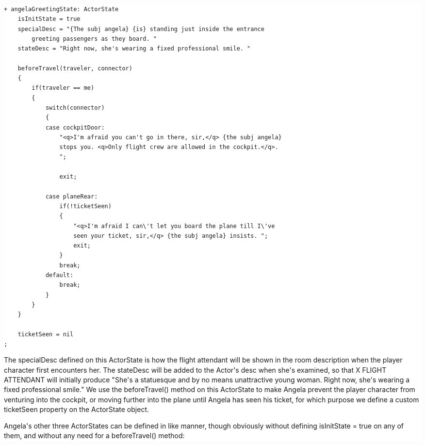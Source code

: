     + angelaGreetingState: ActorState
        isInitState = true
        specialDesc = "{The subj angela} {is} standing just inside the entrance
            greeting passengers as they board. "
        stateDesc = "Right now, she's wearing a fixed professional smile. "
        
        beforeTravel(traveler, connector)
        {
            if(traveler == me)
            {
                switch(connector)
                {
                case cockpitDoor:
                    "<q>I'm afraid you can't go in there, sir,</q> {the subj angela}
                    stops you. <q>Only flight crew are allowed in the cockpit.</q>.
                    ";
                    
                    exit;
                   
                case planeRear:
                    if(!ticketSeen)
                    {
                        "<q>I'm afraid I can\'t let you board the plane till I\'ve
                        seen your ticket, sir,</q> {the subj angela} insists. ";
                        exit;
                    }
                    break;
                default:
                    break;
                }
            }
        }
        
        ticketSeen = nil
    ;

</div>

The <span class="code">specialDesc</span> defined on this ActorState is
how the flight attendant will be shown in the room description when the
player character first encounters her. The stateDesc will be added to
the Actor's desc when she's examined, so that X FLIGHT ATTENDANT will
initially produce "She's a statuesque and by no means unattractive young
woman. Right now, she's wearing a fixed professional smile." We use the
<span class="code">beforeTravel()</span> method on this ActorState to
make Angela prevent the player character from venturing into the
cockpit, or moving further into the plane until Angela has seen his
ticket, for which purpose we define a custom
<span class="code">ticketSeen</span> property on the ActorState object.

Angela's other three ActorStates can be defined in like manner, though
obviously without defining <span class="code">isInitState = true</span>
on any of them, and without any need for a beforeTravel() method:

<div class="code">
